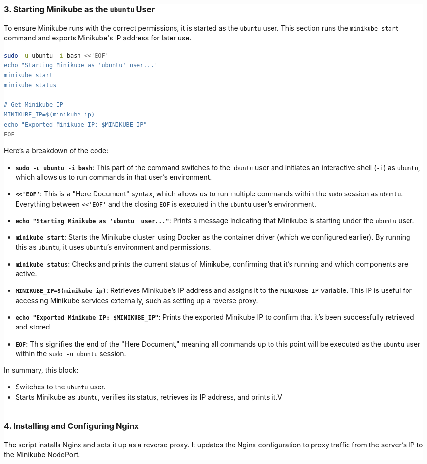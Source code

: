
### 3. Starting Minikube as the `ubuntu` User

To ensure Minikube runs with the correct permissions, it is started as the `ubuntu` user. This section runs the `minikube start` command and exports Minikube's IP address for later use.

```bash
sudo -u ubuntu -i bash <<'EOF'
echo "Starting Minikube as 'ubuntu' user..."
minikube start
minikube status

# Get Minikube IP
MINIKUBE_IP=$(minikube ip)
echo "Exported Minikube IP: $MINIKUBE_IP"
EOF
```

Here’s a breakdown of the code:

- **`sudo -u ubuntu -i bash`**: This part of the command switches to the `ubuntu` user and initiates an interactive shell (`-i`) as `ubuntu`, which allows us to run commands in that user’s environment.

- **`<<'EOF'`**: This is a "Here Document" syntax, which allows us to run multiple commands within the `sudo` session as `ubuntu`. Everything between `<<'EOF'` and the closing `EOF` is executed in the `ubuntu` user’s environment.

- **`echo "Starting Minikube as 'ubuntu' user..."`**: Prints a message indicating that Minikube is starting under the `ubuntu` user.

- **`minikube start`**: Starts the Minikube cluster, using Docker as the container driver (which we configured earlier). By running this as `ubuntu`, it uses `ubuntu`’s environment and permissions.

- **`minikube status`**: Checks and prints the current status of Minikube, confirming that it’s running and which components are active.

- **`MINIKUBE_IP=$(minikube ip)`**: Retrieves Minikube’s IP address and assigns it to the `MINIKUBE_IP` variable. This IP is useful for accessing Minikube services externally, such as setting up a reverse proxy.

- **`echo "Exported Minikube IP: $MINIKUBE_IP"`**: Prints the exported Minikube IP to confirm that it’s been successfully retrieved and stored.

- **`EOF`**: This signifies the end of the "Here Document," meaning all commands up to this point will be executed as the `ubuntu` user within the `sudo -u ubuntu` session. 

In summary, this block:
- Switches to the `ubuntu` user.
- Starts Minikube as `ubuntu`, verifies its status, retrieves its IP address, and prints it.V

---

### 4. Installing and Configuring Nginx

The script installs Nginx and sets it up as a reverse proxy. It updates the Nginx configuration to proxy traffic from the server’s IP to the Minikube NodePort.
